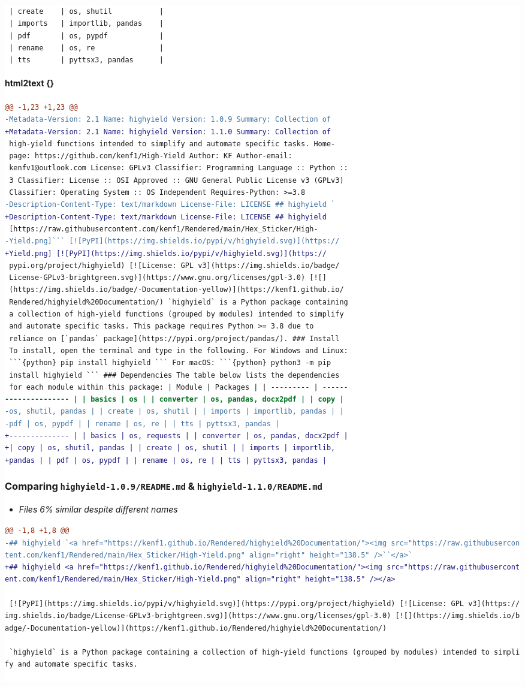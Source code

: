 ```diff
 | create    | os, shutil           |
 | imports   | importlib, pandas    |
 | pdf       | os, pypdf            |
 | rename    | os, re               |
 | tts       | pyttsx3, pandas      |
```

#### html2text {}

```diff
@@ -1,23 +1,23 @@
-Metadata-Version: 2.1 Name: highyield Version: 1.0.9 Summary: Collection of
+Metadata-Version: 2.1 Name: highyield Version: 1.1.0 Summary: Collection of
 high-yield functions intended to simplify and automate specific tasks. Home-
 page: https://github.com/kenf1/High-Yield Author: KF Author-email:
 kenfv1@outlook.com License: GPLv3 Classifier: Programming Language :: Python ::
 3 Classifier: License :: OSI Approved :: GNU General Public License v3 (GPLv3)
 Classifier: Operating System :: OS Independent Requires-Python: >=3.8
-Description-Content-Type: text/markdown License-File: LICENSE ## highyield `
+Description-Content-Type: text/markdown License-File: LICENSE ## highyield
 [https://raw.githubusercontent.com/kenf1/Rendered/main/Hex_Sticker/High-
-Yield.png]``` [![PyPI](https://img.shields.io/pypi/v/highyield.svg)](https://
+Yield.png] [![PyPI](https://img.shields.io/pypi/v/highyield.svg)](https://
 pypi.org/project/highyield) [![License: GPL v3](https://img.shields.io/badge/
 License-GPLv3-brightgreen.svg)](https://www.gnu.org/licenses/gpl-3.0) [![]
 (https://img.shields.io/badge/-Documentation-yellow)](https://kenf1.github.io/
 Rendered/highyield%20Documentation/) `highyield` is a Python package containing
 a collection of high-yield functions (grouped by modules) intended to simplify
 and automate specific tasks. This package requires Python >= 3.8 due to
 reliance on [`pandas` package](https://pypi.org/project/pandas/). ### Install
 To install, open the terminal and type in the following. For Windows and Linux:
 ```{python} pip install highyield ``` For macOS: ```{python} python3 -m pip
 install highyield ``` ### Dependencies The table below lists the dependencies
 for each module within this package: | Module | Packages | | --------- | ------
--------------- | | basics | os | | converter | os, pandas, docx2pdf | | copy |
-os, shutil, pandas | | create | os, shutil | | imports | importlib, pandas | |
-pdf | os, pypdf | | rename | os, re | | tts | pyttsx3, pandas |
+-------------- | | basics | os, requests | | converter | os, pandas, docx2pdf |
+| copy | os, shutil, pandas | | create | os, shutil | | imports | importlib,
+pandas | | pdf | os, pypdf | | rename | os, re | | tts | pyttsx3, pandas |
```

### Comparing `highyield-1.0.9/README.md` & `highyield-1.1.0/README.md`

 * *Files 6% similar despite different names*

```diff
@@ -1,8 +1,8 @@
-## highyield `<a href="https://kenf1.github.io/Rendered/highyield%20Documentation/"><img src="https://raw.githubusercontent.com/kenf1/Rendered/main/Hex_Sticker/High-Yield.png" align="right" height="138.5" />``</a>`
+## highyield <a href="https://kenf1.github.io/Rendered/highyield%20Documentation/"><img src="https://raw.githubusercontent.com/kenf1/Rendered/main/Hex_Sticker/High-Yield.png" align="right" height="138.5" /></a>
 
 [![PyPI](https://img.shields.io/pypi/v/highyield.svg)](https://pypi.org/project/highyield) [![License: GPL v3](https://img.shields.io/badge/License-GPLv3-brightgreen.svg)](https://www.gnu.org/licenses/gpl-3.0) [![](https://img.shields.io/badge/-Documentation-yellow)](https://kenf1.github.io/Rendered/highyield%20Documentation/)
 
 `highyield` is a Python package containing a collection of high-yield functions (grouped by modules) intended to simplify and automate specific tasks.
 
```
